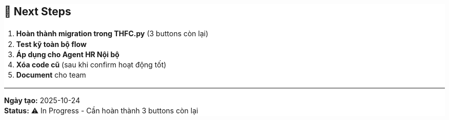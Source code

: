 
## 🚀 Next Steps

1. **Hoàn thành migration trong THFC.py** (3 buttons còn lại)
2. **Test kỹ toàn bộ flow**
3. **Áp dụng cho Agent HR Nội bộ**
4. **Xóa code cũ** (sau khi confirm hoạt động tốt)
5. **Document** cho team

---

**Ngày tạo:** 2025-10-24  
**Status:** ⚠️ In Progress - Cần hoàn thành 3 buttons còn lại

